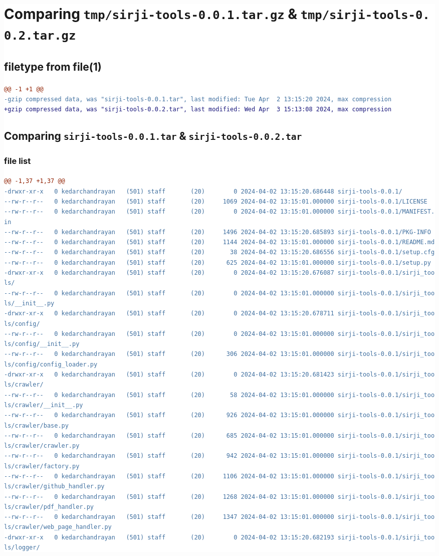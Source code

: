 # Comparing `tmp/sirji-tools-0.0.1.tar.gz` & `tmp/sirji-tools-0.0.2.tar.gz`

## filetype from file(1)

```diff
@@ -1 +1 @@
-gzip compressed data, was "sirji-tools-0.0.1.tar", last modified: Tue Apr  2 13:15:20 2024, max compression
+gzip compressed data, was "sirji-tools-0.0.2.tar", last modified: Wed Apr  3 15:13:08 2024, max compression
```

## Comparing `sirji-tools-0.0.1.tar` & `sirji-tools-0.0.2.tar`

### file list

```diff
@@ -1,37 +1,37 @@
-drwxr-xr-x   0 kedarchandrayan   (501) staff       (20)        0 2024-04-02 13:15:20.686448 sirji-tools-0.0.1/
--rw-r--r--   0 kedarchandrayan   (501) staff       (20)     1069 2024-04-02 13:15:01.000000 sirji-tools-0.0.1/LICENSE
--rw-r--r--   0 kedarchandrayan   (501) staff       (20)        0 2024-04-02 13:15:01.000000 sirji-tools-0.0.1/MANIFEST.in
--rw-r--r--   0 kedarchandrayan   (501) staff       (20)     1496 2024-04-02 13:15:20.685893 sirji-tools-0.0.1/PKG-INFO
--rw-r--r--   0 kedarchandrayan   (501) staff       (20)     1144 2024-04-02 13:15:01.000000 sirji-tools-0.0.1/README.md
--rw-r--r--   0 kedarchandrayan   (501) staff       (20)       38 2024-04-02 13:15:20.686556 sirji-tools-0.0.1/setup.cfg
--rw-r--r--   0 kedarchandrayan   (501) staff       (20)      625 2024-04-02 13:15:01.000000 sirji-tools-0.0.1/setup.py
-drwxr-xr-x   0 kedarchandrayan   (501) staff       (20)        0 2024-04-02 13:15:20.676087 sirji-tools-0.0.1/sirji_tools/
--rw-r--r--   0 kedarchandrayan   (501) staff       (20)        0 2024-04-02 13:15:01.000000 sirji-tools-0.0.1/sirji_tools/__init__.py
-drwxr-xr-x   0 kedarchandrayan   (501) staff       (20)        0 2024-04-02 13:15:20.678711 sirji-tools-0.0.1/sirji_tools/config/
--rw-r--r--   0 kedarchandrayan   (501) staff       (20)        0 2024-04-02 13:15:01.000000 sirji-tools-0.0.1/sirji_tools/config/__init__.py
--rw-r--r--   0 kedarchandrayan   (501) staff       (20)      306 2024-04-02 13:15:01.000000 sirji-tools-0.0.1/sirji_tools/config/config_loader.py
-drwxr-xr-x   0 kedarchandrayan   (501) staff       (20)        0 2024-04-02 13:15:20.681423 sirji-tools-0.0.1/sirji_tools/crawler/
--rw-r--r--   0 kedarchandrayan   (501) staff       (20)       58 2024-04-02 13:15:01.000000 sirji-tools-0.0.1/sirji_tools/crawler/__init__.py
--rw-r--r--   0 kedarchandrayan   (501) staff       (20)      926 2024-04-02 13:15:01.000000 sirji-tools-0.0.1/sirji_tools/crawler/base.py
--rw-r--r--   0 kedarchandrayan   (501) staff       (20)      685 2024-04-02 13:15:01.000000 sirji-tools-0.0.1/sirji_tools/crawler/crawler.py
--rw-r--r--   0 kedarchandrayan   (501) staff       (20)      942 2024-04-02 13:15:01.000000 sirji-tools-0.0.1/sirji_tools/crawler/factory.py
--rw-r--r--   0 kedarchandrayan   (501) staff       (20)     1106 2024-04-02 13:15:01.000000 sirji-tools-0.0.1/sirji_tools/crawler/github_handler.py
--rw-r--r--   0 kedarchandrayan   (501) staff       (20)     1268 2024-04-02 13:15:01.000000 sirji-tools-0.0.1/sirji_tools/crawler/pdf_handler.py
--rw-r--r--   0 kedarchandrayan   (501) staff       (20)     1347 2024-04-02 13:15:01.000000 sirji-tools-0.0.1/sirji_tools/crawler/web_page_handler.py
-drwxr-xr-x   0 kedarchandrayan   (501) staff       (20)        0 2024-04-02 13:15:20.682193 sirji-tools-0.0.1/sirji_tools/logger/
```